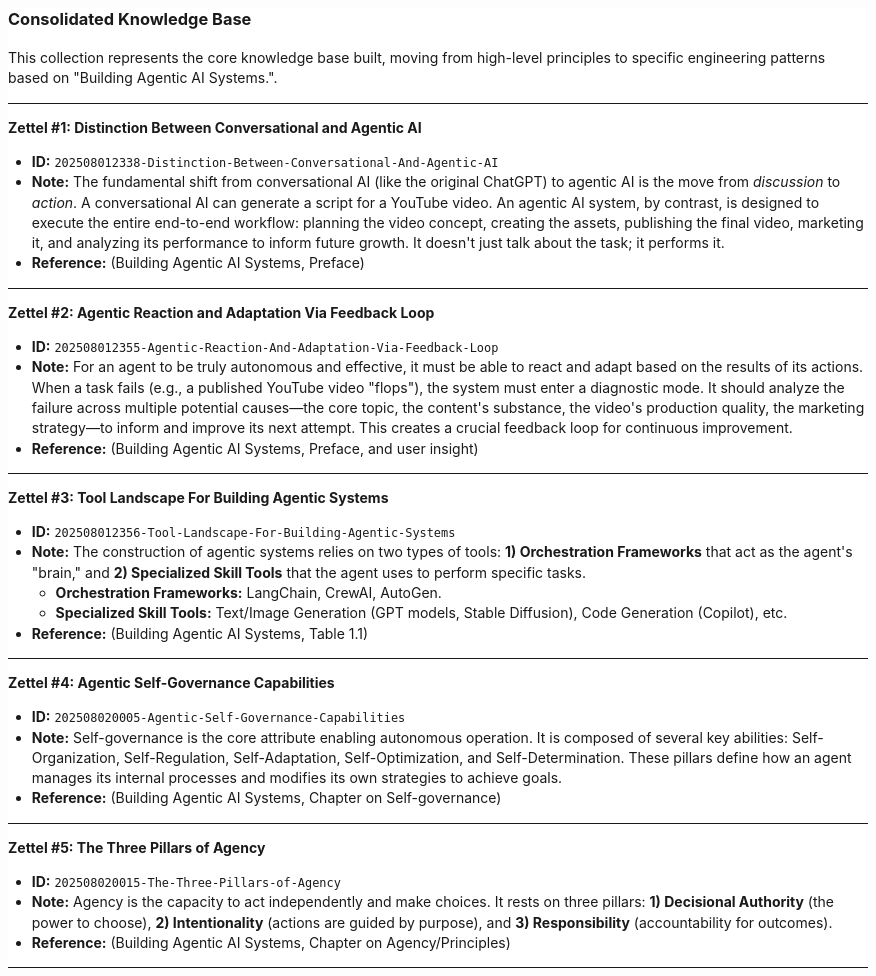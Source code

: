 ### Consolidated Knowledge Base

This collection represents the core knowledge base built, moving from high-level principles to specific engineering patterns based on "Building Agentic AI Systems.".

---
**Zettel #1: Distinction Between Conversational and Agentic AI**
*   **ID:** `202508012338-Distinction-Between-Conversational-And-Agentic-AI`
*   **Note:** The fundamental shift from conversational AI (like the original ChatGPT) to agentic AI is the move from *discussion* to *action*. A conversational AI can generate a script for a YouTube video. An agentic AI system, by contrast, is designed to execute the entire end-to-end workflow: planning the video concept, creating the assets, publishing the final video, marketing it, and analyzing its performance to inform future growth. It doesn't just talk about the task; it performs it.
*   **Reference:** (Building Agentic AI Systems, Preface)

---
**Zettel #2: Agentic Reaction and Adaptation Via Feedback Loop**
*   **ID:** `202508012355-Agentic-Reaction-And-Adaptation-Via-Feedback-Loop`
*   **Note:** For an agent to be truly autonomous and effective, it must be able to react and adapt based on the results of its actions. When a task fails (e.g., a published YouTube video "flops"), the system must enter a diagnostic mode. It should analyze the failure across multiple potential causes—the core topic, the content's substance, the video's production quality, the marketing strategy—to inform and improve its next attempt. This creates a crucial feedback loop for continuous improvement.
*   **Reference:** (Building Agentic AI Systems, Preface, and user insight)

---
**Zettel #3: Tool Landscape For Building Agentic Systems**
*   **ID:** `202508012356-Tool-Landscape-For-Building-Agentic-Systems`
*   **Note:** The construction of agentic systems relies on two types of tools: **1) Orchestration Frameworks** that act as the agent's "brain," and **2) Specialized Skill Tools** that the agent uses to perform specific tasks.
    *   **Orchestration Frameworks:** LangChain, CrewAI, AutoGen.
    *   **Specialized Skill Tools:** Text/Image Generation (GPT models, Stable Diffusion), Code Generation (Copilot), etc.
*   **Reference:** (Building Agentic AI Systems, Table 1.1)

---
**Zettel #4: Agentic Self-Governance Capabilities**
*   **ID:** `202508020005-Agentic-Self-Governance-Capabilities`
*   **Note:** Self-governance is the core attribute enabling autonomous operation. It is composed of several key abilities: Self-Organization, Self-Regulation, Self-Adaptation, Self-Optimization, and Self-Determination. These pillars define how an agent manages its internal processes and modifies its own strategies to achieve goals.
*   **Reference:** (Building Agentic AI Systems, Chapter on Self-governance)

---
**Zettel #5: The Three Pillars of Agency**
*   **ID:** `202508020015-The-Three-Pillars-of-Agency`
*   **Note:** Agency is the capacity to act independently and make choices. It rests on three pillars: **1) Decisional Authority** (the power to choose), **2) Intentionality** (actions are guided by purpose), and **3) Responsibility** (accountability for outcomes).
*   **Reference:** (Building Agentic AI Systems, Chapter on Agency/Principles)

---